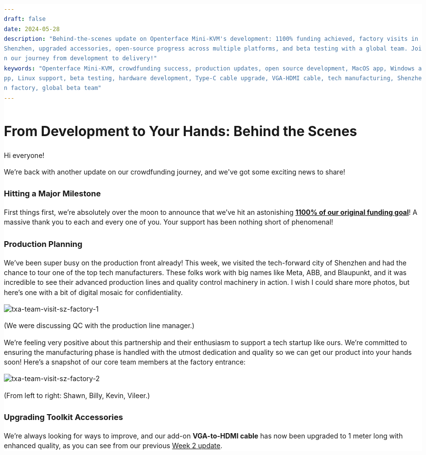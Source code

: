 ```yaml
---
draft: false
date: 2024-05-28
description: "Behind-the-scenes update on Openterface Mini-KVM's development: 1100% funding achieved, factory visits in Shenzhen, upgraded accessories, open-source progress across multiple platforms, and beta testing with a global team. Join our journey from development to delivery!"
keywords: "Openterface Mini-KVM, crowdfunding success, production updates, open source development, MacOS app, Windows app, Linux support, beta testing, hardware development, Type-C cable upgrade, VGA-HDMI cable, tech manufacturing, Shenzhen factory, global beta team"
---
```


# From Development to Your Hands: Behind the Scenes

Hi everyone!

We’re back with another update on our crowdfunding journey, and we've got some exciting news to share!

### Hitting a Major Milestone

First things first, we’re absolutely over the moon to announce that we’ve hit an astonishing [**1100% of our original funding goal**](https://www.crowdsupply.com/techxartisan/openterface-mini-kvm)! A massive thank you to each and every one of you. Your support has been nothing short of phenomenal!

### Production Planning

We’ve been super busy on the production front already! This week, we visited the tech-forward city of Shenzhen and had the chance to tour one of the top tech manufacturers. These folks work with big names like Meta, ABB, and Blaupunkt, and it was incredible to see their advanced production lines and quality control machinery in action. I wish I could share more photos, but here’s one with a bit of digital mosaic for confidentiality.

![txa-team-visit-sz-factory-1](https://www.crowdsupply.com/img/3007/e8391f0f-7d97-4236-9199-35c1157a3007/txa-team-visit-sz-factory-1_jpg_gallery-lg.jpg)

(We were discussing QC with the production line manager.)

We’re feeling very positive about this partnership and their enthusiasm to support a tech startup like ours. We’re committed to ensuring the manufacturing phase is handled with the utmost dedication and quality so we can get our product into your hands soon! Here’s a snapshot of our core team members at the factory entrance:
  
![txa-team-visit-sz-factory-2](https://www.crowdsupply.com/img/0842/ab0ded56-7b84-4961-a19e-f30510d30842/txa-team-visit-sz-factory-2_jpg_gallery-lg.jpg)

(From left to right: Shawn, Billy, Kevin, Vileer.)

### Upgrading Toolkit Accessories

We’re always looking for ways to improve, and our add-on **VGA-to-HDMI cable** has now been upgraded to 1 meter long with enhanced quality, as you can see from our previous [Week 2 update](https://www.crowdsupply.com/techxartisan/openterface-mini-kvm/updates/our-vga-to-hdmi-cable-is-now-available-to-european-backers-and-its-a-full-meter-long).
